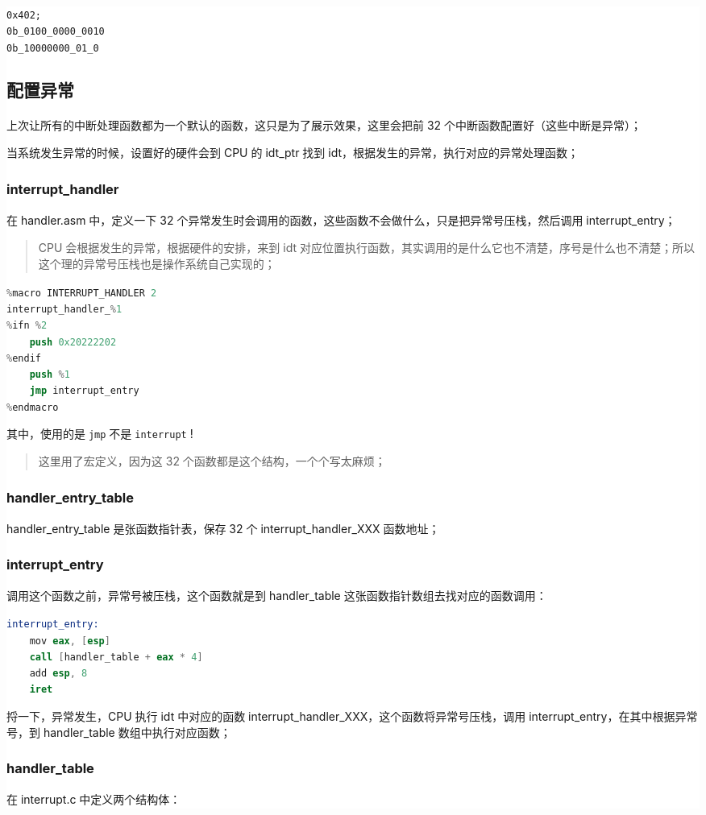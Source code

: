 ```console
0x402;
0b_0100_0000_0010
0b_10000000_01_0
```

## 配置异常

上次让所有的中断处理函数都为一个默认的函数，这只是为了展示效果，这里会把前 32 个中断函数配置好（这些中断是异常）；

当系统发生异常的时候，设置好的硬件会到 CPU 的 idt_ptr 找到 idt，根据发生的异常，执行对应的异常处理函数；

### interrupt_handler

在 handler.asm 中，定义一下 32 个异常发生时会调用的函数，这些函数不会做什么，只是把异常号压栈，然后调用 interrupt_entry；

> CPU 会根据发生的异常，根据硬件的安排，来到 idt 对应位置执行函数，其实调用的是什么它也不清楚，序号是什么也不清楚；所以这个理的异常号压栈也是操作系统自己实现的；

````s
%macro INTERRUPT_HANDLER 2
interrupt_handler_%1
%ifn %2
    push 0x20222202
%endif
    push %1
    jmp interrupt_entry
%endmacro
````

其中，使用的是 `jmp` 不是 `interrupt` ! 

> 这里用了宏定义，因为这 32 个函数都是这个结构，一个个写太麻烦；


### handler_entry_table

handler_entry_table 是张函数指针表，保存 32 个 interrupt_handler_XXX 函数地址；

### interrupt_entry

调用这个函数之前，异常号被压栈，这个函数就是到 handler_table 这张函数指针数组去找对应的函数调用：

````s
interrupt_entry:
    mov eax, [esp]
    call [handler_table + eax * 4]
    add esp, 8
    iret
````

捋一下，异常发生，CPU 执行 idt 中对应的函数 interrupt_handler_XXX，这个函数将异常号压栈，调用 interrupt_entry，在其中根据异常号，到 handler_table 数组中执行对应函数；

### handler_table

在 interrupt.c 中定义两个结构体：
